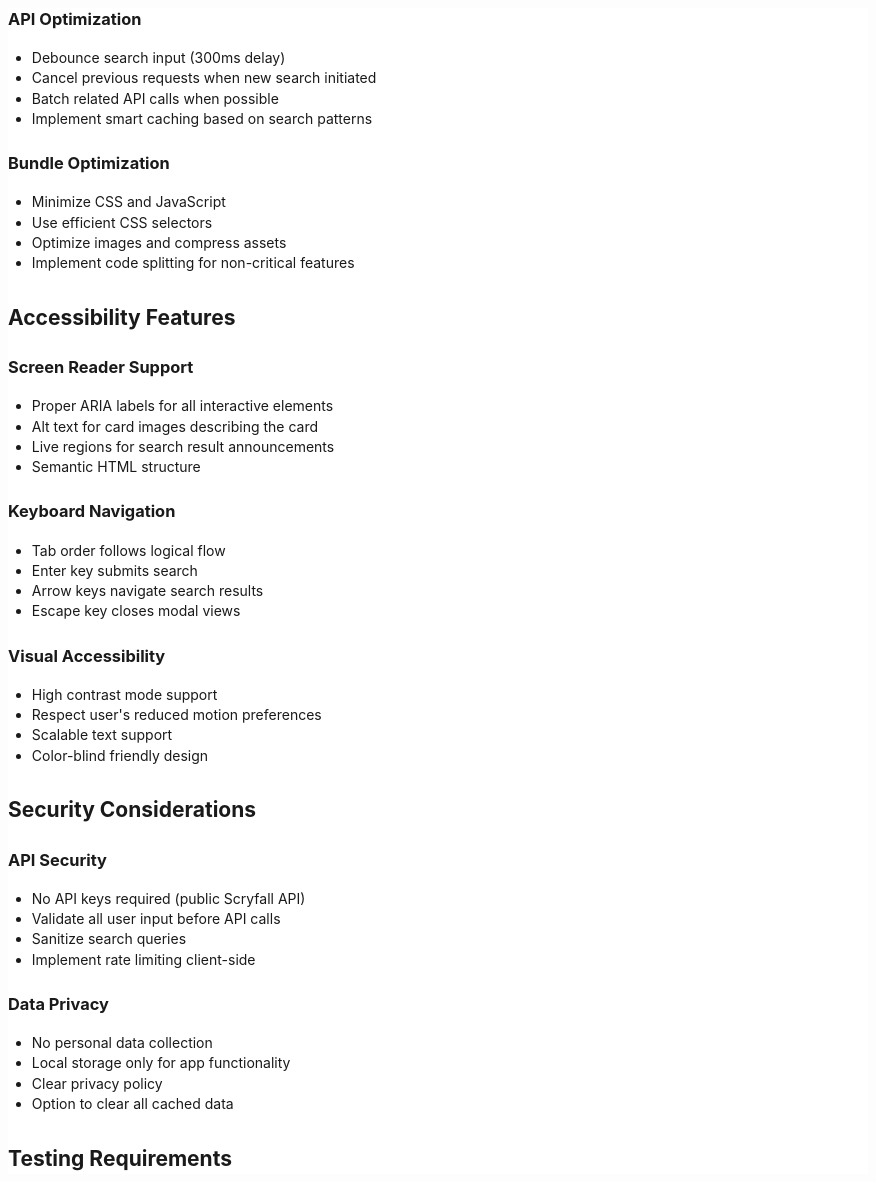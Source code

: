 ### API Optimization
- Debounce search input (300ms delay)
- Cancel previous requests when new search initiated
- Batch related API calls when possible
- Implement smart caching based on search patterns

### Bundle Optimization
- Minimize CSS and JavaScript
- Use efficient CSS selectors
- Optimize images and compress assets
- Implement code splitting for non-critical features

## Accessibility Features

### Screen Reader Support
- Proper ARIA labels for all interactive elements
- Alt text for card images describing the card
- Live regions for search result announcements
- Semantic HTML structure

### Keyboard Navigation
- Tab order follows logical flow
- Enter key submits search
- Arrow keys navigate search results
- Escape key closes modal views

### Visual Accessibility
- High contrast mode support
- Respect user's reduced motion preferences
- Scalable text support
- Color-blind friendly design

## Security Considerations

### API Security
- No API keys required (public Scryfall API)
- Validate all user input before API calls
- Sanitize search queries
- Implement rate limiting client-side

### Data Privacy
- No personal data collection
- Local storage only for app functionality
- Clear privacy policy
- Option to clear all cached data

## Testing Requirements
